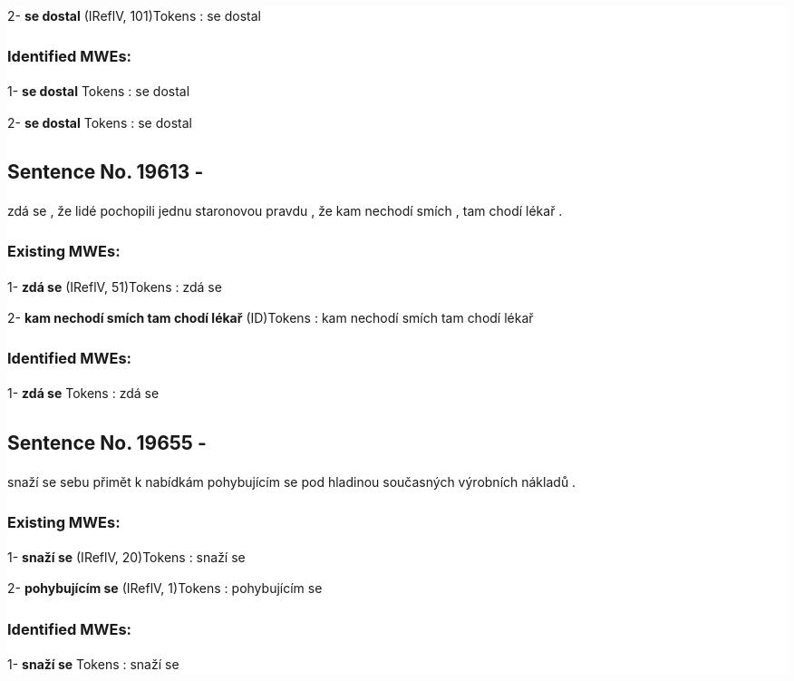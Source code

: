 2- **se dostal** (IReflV, 101)Tokens : 
se
dostal

### Identified MWEs: 
1- **se dostal** Tokens : 
se
dostal

2- **se dostal** Tokens : 
se
dostal

## Sentence No. 19613 - 
zdá se , že lidé pochopili jednu staronovou pravdu , že kam nechodí smích , tam chodí lékař . 
### Existing MWEs: 
1- **zdá se** (IReflV, 51)Tokens : 
zdá
se

2- **kam nechodí smích tam chodí lékař** (ID)Tokens : 
kam
nechodí
smích
tam
chodí
lékař

### Identified MWEs: 
1- **zdá se** Tokens : 
zdá
se

## Sentence No. 19655 - 
snaží se sebu přimět k nabídkám pohybujícím se pod hladinou současných výrobních nákladů . 
### Existing MWEs: 
1- **snaží se** (IReflV, 20)Tokens : 
snaží
se

2- **pohybujícím se** (IReflV, 1)Tokens : 
pohybujícím
se

### Identified MWEs: 
1- **snaží se** Tokens : 
snaží
se
